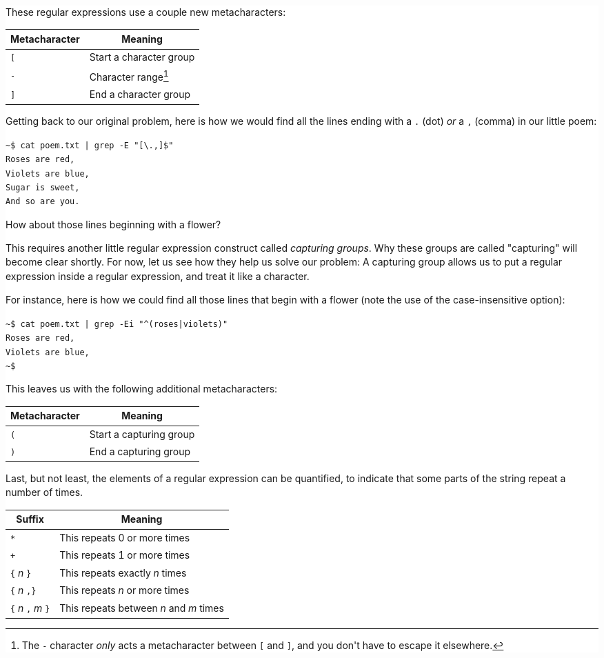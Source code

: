 These regular expressions use a couple new metacharacters:

| Metacharacter | Meaning               |
|---------------|-----------------------|
| `[`           | Start a character group |
| `-`           | Character range[^dash-meta] |
| `]`           | End a character group   |

[^dash-meta]: The `-` character _only_ acts a metacharacter between `[` and `]`,
and you don't have to escape it elsewhere.

Getting back to our original problem, here is how we would find all the lines
ending with a `.` (dot) *or* a `,` (comma) in our little poem:

~~~
~$ cat poem.txt | grep -E "[\.,]$"
Roses are red,
Violets are blue,
Sugar is sweet,
And so are you.
~~~

How about those lines beginning with a flower?

This requires another little regular expression construct called *capturing
groups*.  Why these groups are called "capturing" will become clear shortly.
For now, let us see how they help us solve our problem: A capturing group allows
us to put a regular expression inside a regular expression, and treat it like a
character.

For instance, here is how we could find all those lines that begin with a flower
(note the use of the case-insensitive option):

~~~
~$ cat poem.txt | grep -Ei "^(roses|violets)"
Roses are red,
Violets are blue,
~$
~~~

This leaves us with the following additional metacharacters:

| Metacharacter | Meaning               |
|---------------|-----------------------|
| `(`           | Start a capturing group |
| `)`           | End a capturing group   |

Last, but not least, the elements of a regular expression can be quantified, to
indicate that some parts of the string repeat a number of times.

| Suffix | Meaning               |
|--------|-----------------------|
| `*`           | This repeats 0 or more times |
| `+`           | This repeats 1 or more times|
| `{` $n$ `}`     | This repeats exactly $n$ times |
| `{` $n$ `,}`     | This repeats $n$ or more times |
| `{` $n$ `,` $m$ `}` | This repeats between $n$ and $m$ times |


[^comma-meta]: The `,` character only acts as a metacharacter between `{` and